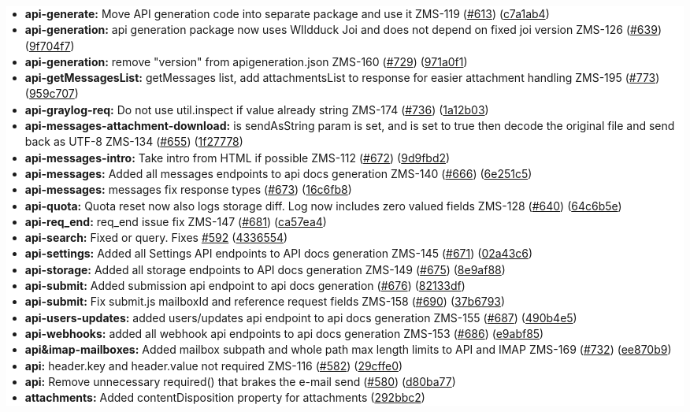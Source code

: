 * **api-generate:** Move API generation code into separate package and use it ZMS-119 ([#613](https://github.com/skerit/wildduck/issues/613)) ([c7a1ab4](https://github.com/skerit/wildduck/commit/c7a1ab49874ae422c28129f77d5624ccc89af1ff))
* **api-generation:** api generation package now uses WIldduck Joi and does not depend on fixed joi version ZMS-126 ([#639](https://github.com/skerit/wildduck/issues/639)) ([9f704f7](https://github.com/skerit/wildduck/commit/9f704f7c5d6bbb99db85c96c2ec494490dc34564))
* **api-generation:** remove "version" from apigeneration.json ZMS-160 ([#729](https://github.com/skerit/wildduck/issues/729)) ([971a0f1](https://github.com/skerit/wildduck/commit/971a0f1ba1e66c4fe2bad947d090189be605d21d))
* **api-getMessagesList:** getMessages list, add attachmentsList to response for easier attachment handling ZMS-195 ([#773](https://github.com/skerit/wildduck/issues/773)) ([959c707](https://github.com/skerit/wildduck/commit/959c70734b2b2c09d232aa21fedf64e8c4aadc20))
* **api-graylog-req:** Do not use util.inspect if value already string ZMS-174 ([#736](https://github.com/skerit/wildduck/issues/736)) ([1a12b03](https://github.com/skerit/wildduck/commit/1a12b03a838a6cc2ebba81d13a6a33a8a5591783))
* **api-messages-attachment-download:** is sendAsString param is set, and is set to true then decode the original file and send back as UTF-8 ZMS-134 ([#655](https://github.com/skerit/wildduck/issues/655)) ([1f27778](https://github.com/skerit/wildduck/commit/1f27778ae88947027ec613bb3e4f1dd3aff6351f))
* **api-messages-intro:** Take intro from HTML if possible ZMS-112 ([#672](https://github.com/skerit/wildduck/issues/672)) ([9d9fbd2](https://github.com/skerit/wildduck/commit/9d9fbd25c4b5559e654f7a071c47b42b7856fd74))
* **api-messages:** Added all messages endpoints to api docs generation ZMS-140 ([#666](https://github.com/skerit/wildduck/issues/666)) ([6e251c5](https://github.com/skerit/wildduck/commit/6e251c5baed520b7e165de514d9308323d1e1ef8))
* **api-messages:** messages fix response types ([#673](https://github.com/skerit/wildduck/issues/673)) ([16c6fb8](https://github.com/skerit/wildduck/commit/16c6fb8b7c6af0de5d338e5d80d67f0243ea9e25))
* **api-quota:** Quota reset now also logs storage diff. Log now includes zero valued fields ZMS-128 ([#640](https://github.com/skerit/wildduck/issues/640)) ([64c6b5e](https://github.com/skerit/wildduck/commit/64c6b5e63cc7d7fbcc6d17ea0e63108c07bceb78))
* **api-req_end:** req_end issue fix ZMS-147 ([#681](https://github.com/skerit/wildduck/issues/681)) ([ca57ea4](https://github.com/skerit/wildduck/commit/ca57ea4897cf0b9bdcac08593005dd54c195c982))
* **api-search:** Fixed or query. Fixes [#592](https://github.com/skerit/wildduck/issues/592) ([4336554](https://github.com/skerit/wildduck/commit/43365542a375433174ea3f8659b4f3ffb0a67732))
* **api-settings:** Added all Settings API endpoints to API docs generation ZMS-145 ([#671](https://github.com/skerit/wildduck/issues/671)) ([02a43c6](https://github.com/skerit/wildduck/commit/02a43c6330edded905568e178456d1ef44ca14c1))
* **api-storage:** Added all storage endpoints to API docs generation ZMS-149 ([#675](https://github.com/skerit/wildduck/issues/675)) ([8e9af88](https://github.com/skerit/wildduck/commit/8e9af88a62960207d68f28fb71cd540be7a66fd5))
* **api-submit:** Added submission api endpoint to api docs generation ([#676](https://github.com/skerit/wildduck/issues/676)) ([82133df](https://github.com/skerit/wildduck/commit/82133df0c9b01e9bf4fcfcfea6ed660f37aeffe3))
* **api-submit:** Fix submit.js mailboxId and reference request fields ZMS-158 ([#690](https://github.com/skerit/wildduck/issues/690)) ([37b6793](https://github.com/skerit/wildduck/commit/37b6793976c9d73dc7796bb0f1072472569f4f5b))
* **api-users-updates:** added users/updates api endpoint to api docs generation ZMS-155 ([#687](https://github.com/skerit/wildduck/issues/687)) ([490b4e5](https://github.com/skerit/wildduck/commit/490b4e5118716107b2b9dcc4c6c74ac00969df1e))
* **api-webhooks:** added all webhook api endpoints to api docs generation ZMS-153 ([#686](https://github.com/skerit/wildduck/issues/686)) ([e9abf85](https://github.com/skerit/wildduck/commit/e9abf8581f9dcfb2df7b1e317ab0e0e15aa7c4a2))
* **api&imap-mailboxes:** Added mailbox subpath and whole path max length limits to API and IMAP ZMS-169 ([#732](https://github.com/skerit/wildduck/issues/732)) ([ee870b9](https://github.com/skerit/wildduck/commit/ee870b9fed8a344242349fe36581f4894f190c06))
* **api:** header.key and header.value not required ZMS-116 ([#582](https://github.com/skerit/wildduck/issues/582)) ([29cffe0](https://github.com/skerit/wildduck/commit/29cffe0d5f92373d22dc3be0b36543ad0c7a381c))
* **api:** Remove unnecessary required() that brakes the e-mail send ([#580](https://github.com/skerit/wildduck/issues/580)) ([d80ba77](https://github.com/skerit/wildduck/commit/d80ba77650f539a47e5a7c28cfd9c9d0de48b3e4))
* **attachments:** Added contentDisposition property for attachments ([292bbc2](https://github.com/skerit/wildduck/commit/292bbc28217f6ad271edbcea8416d2bab719726f))